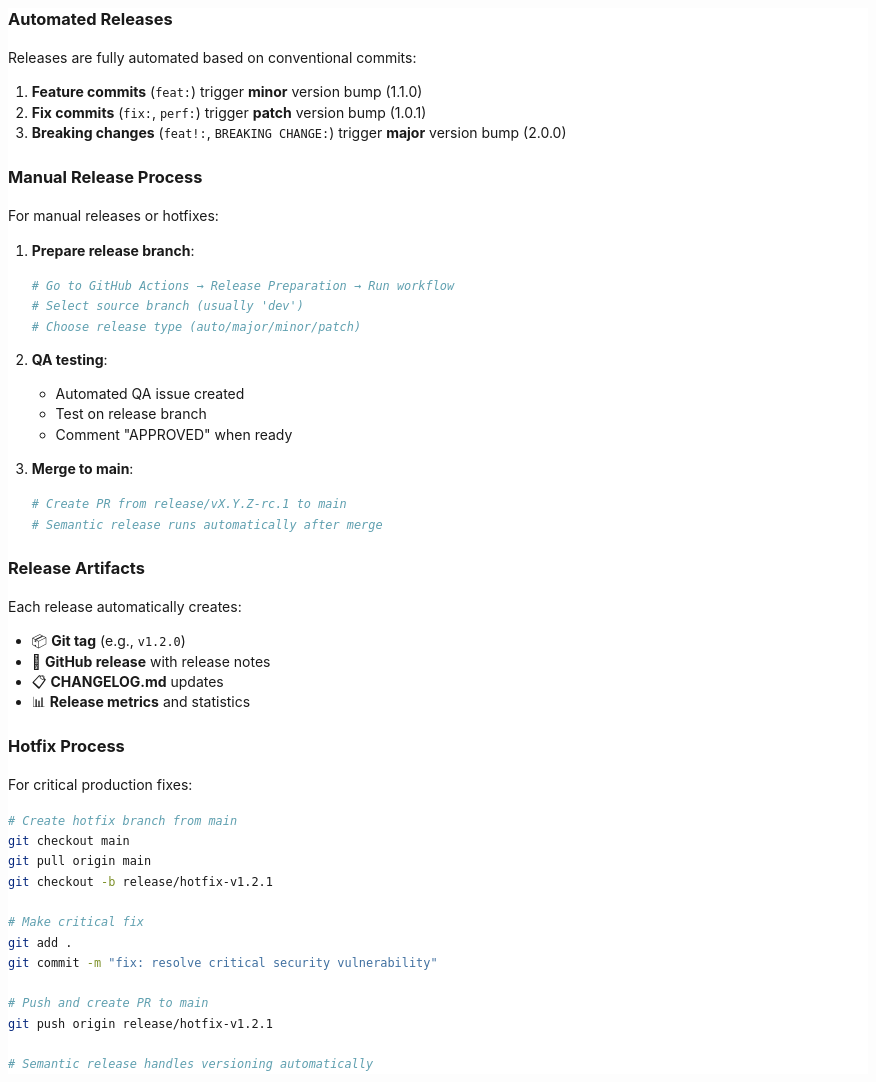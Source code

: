 ### Automated Releases

Releases are fully automated based on conventional commits:

1. **Feature commits** (`feat:`) trigger **minor** version bump (1.1.0)
2. **Fix commits** (`fix:`, `perf:`) trigger **patch** version bump (1.0.1)  
3. **Breaking changes** (`feat!:`, `BREAKING CHANGE:`) trigger **major** version bump (2.0.0)

### Manual Release Process

For manual releases or hotfixes:

1. **Prepare release branch**:
   ```bash
   # Go to GitHub Actions → Release Preparation → Run workflow
   # Select source branch (usually 'dev')
   # Choose release type (auto/major/minor/patch)
   ```

2. **QA testing**:
   - Automated QA issue created
   - Test on release branch
   - Comment "APPROVED" when ready

3. **Merge to main**:
   ```bash
   # Create PR from release/vX.Y.Z-rc.1 to main
   # Semantic release runs automatically after merge
   ```

### Release Artifacts

Each release automatically creates:

- 📦 **Git tag** (e.g., `v1.2.0`)
- 📝 **GitHub release** with release notes
- 📋 **CHANGELOG.md** updates
- 📊 **Release metrics** and statistics

### Hotfix Process

For critical production fixes:

```bash
# Create hotfix branch from main
git checkout main
git pull origin main
git checkout -b release/hotfix-v1.2.1

# Make critical fix
git add .
git commit -m "fix: resolve critical security vulnerability"

# Push and create PR to main
git push origin release/hotfix-v1.2.1

# Semantic release handles versioning automatically
```

